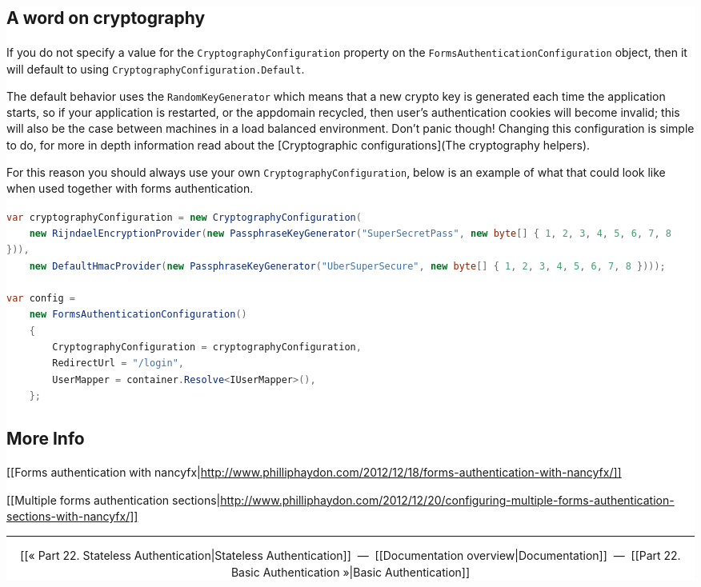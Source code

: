 ## A word on cryptography

If you do not specify a value for the `CryptographyConfiguration` property on the `FormsAuthenticationConfiguration` object, then it will default to using `CryptographyConfiguration.Default`.

The default behavior uses the `RandomKeyGenerator` which means that a new crypto key is generated each time the application starts, so if your application is restarted, or the appdomain recycled, then user’s authentication cookies will become invalid; this will also be the case between machines in a load balanced environment. Don’t panic though! Changing this configuration is simple to do, for more in depth information read about the [Cryptographic configurations](The cryptography helpers).

For this reason you should always use your own `CryptographyConfiguration`, below is an example of what that could look like when used together with forms authentication.

```c#
var cryptographyConfiguration = new CryptographyConfiguration(
    new RijndaelEncryptionProvider(new PassphraseKeyGenerator("SuperSecretPass", new byte[] { 1, 2, 3, 4, 5, 6, 7, 8 })),
    new DefaultHmacProvider(new PassphraseKeyGenerator("UberSuperSecure", new byte[] { 1, 2, 3, 4, 5, 6, 7, 8 })));

var config = 
    new FormsAuthenticationConfiguration()
    {
        CryptographyConfiguration = cryptographyConfiguration,
        RedirectUrl = "/login",
        UserMapper = container.Resolve<IUserMapper>(),
    };
```

##  More Info

[[Forms authentication with nancyfx|http://www.philliphaydon.com/2012/12/18/forms-authentication-with-nancyfx/]]

[[Multiple forms authentication sections|http://www.philliphaydon.com/2012/12/20/configuring-multiple-forms-authentication-sections-with-nancyfx/]]

***

<p align="center">[[« Part 22. Stateless Authentication|Stateless Authentication]]&nbsp;&nbsp;—&nbsp;&nbsp;[[Documentation overview|Documentation]]&nbsp;&nbsp;—&nbsp;&nbsp;[[Part 22. Basic Authentication »|Basic Authentication]]</p>